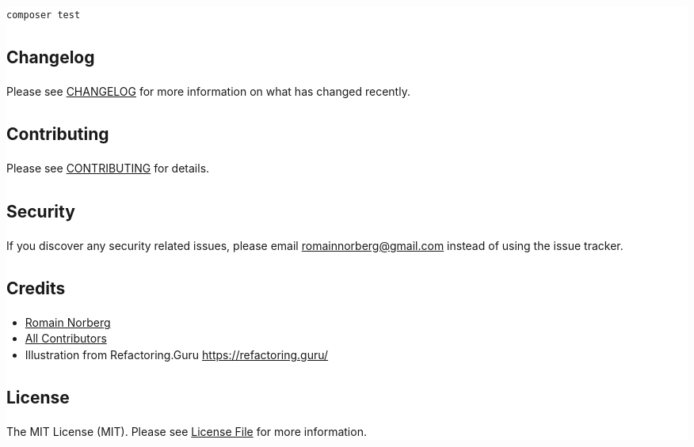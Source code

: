 ``` bash
composer test
```

## Changelog

Please see [CHANGELOG](CHANGELOG.md) for more information on what has changed recently.

## Contributing

Please see [CONTRIBUTING](CONTRIBUTING.md) for details.

## Security

If you discover any security related issues, please email romainnorberg@gmail.com instead of using the issue tracker.

## Credits

- [Romain Norberg](https://github.com/romainnorberg)
- [All Contributors](../../contributors)
- Illustration from Refactoring.Guru https://refactoring.guru/

## License

The MIT License (MIT). Please see [License File](LICENSE) for more information.
